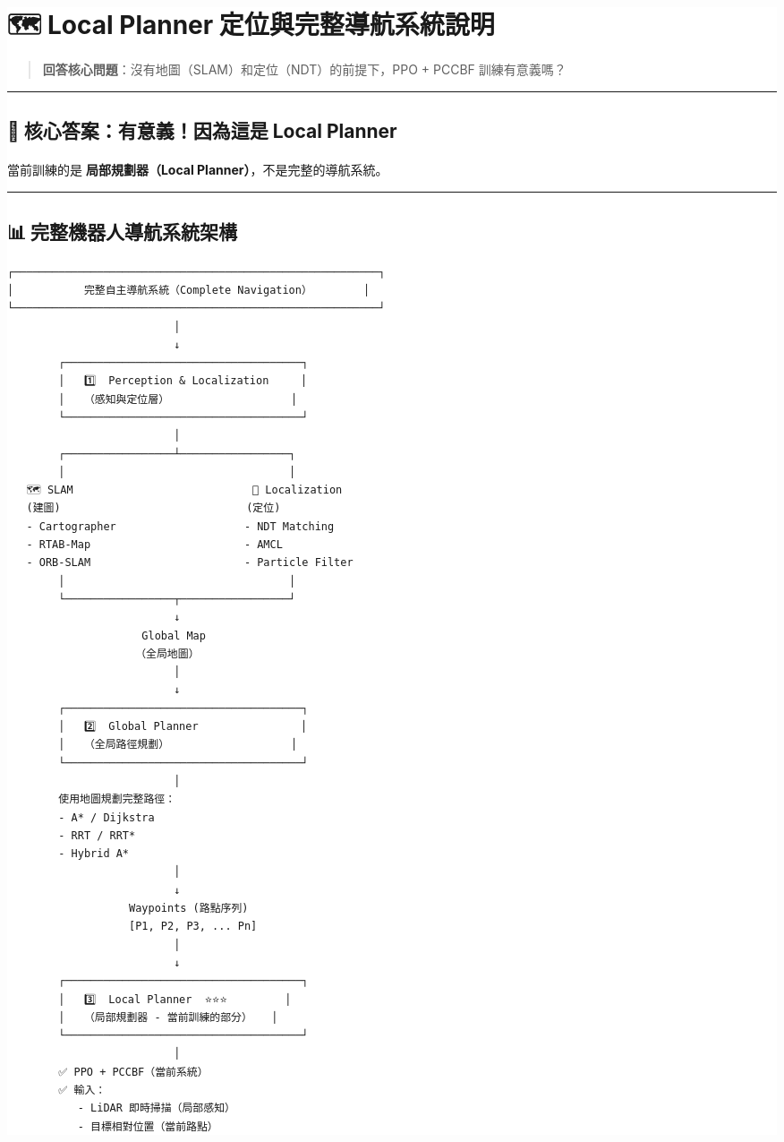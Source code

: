 # 🗺️ Local Planner 定位與完整導航系統說明

> **回答核心問題**：沒有地圖（SLAM）和定位（NDT）的前提下，PPO + PCCBF 訓練有意義嗎？

---

## 🎯 核心答案：有意義！因為這是 **Local Planner**

當前訓練的是 **局部規劃器（Local Planner）**，不是完整的導航系統。

---

## 📊 完整機器人導航系統架構

```
┌─────────────────────────────────────────────────────────┐
│           完整自主導航系統（Complete Navigation）        │
└─────────────────────────────────────────────────────────┘
                          │
                          ↓
        ┌─────────────────────────────────────┐
        │   1️⃣  Perception & Localization     │
        │   （感知與定位層）                   │
        └─────────────────────────────────────┘
                          │
        ┌─────────────────┴─────────────────┐
        │                                   │
   🗺️ SLAM                            📍 Localization
   (建圖)                             (定位)
   - Cartographer                    - NDT Matching
   - RTAB-Map                        - AMCL
   - ORB-SLAM                        - Particle Filter
        │                                   │
        └─────────────────┬─────────────────┘
                          ↓
                     Global Map
                    （全局地圖）
                          │
                          ↓
        ┌─────────────────────────────────────┐
        │   2️⃣  Global Planner                │
        │   （全局路徑規劃）                   │
        └─────────────────────────────────────┘
                          │
        使用地圖規劃完整路徑：
        - A* / Dijkstra
        - RRT / RRT*
        - Hybrid A*
                          │
                          ↓
                   Waypoints (路點序列)
                   [P1, P2, P3, ... Pn]
                          │
                          ↓
        ┌─────────────────────────────────────┐
        │   3️⃣  Local Planner  ⭐⭐⭐         │
        │   （局部規劃器 - 當前訓練的部分）   │
        └─────────────────────────────────────┘
                          │
        ✅ PPO + PCCBF（當前系統）
        ✅ 輸入：
           - LiDAR 即時掃描（局部感知）
           - 目標相對位置（當前路點）
```